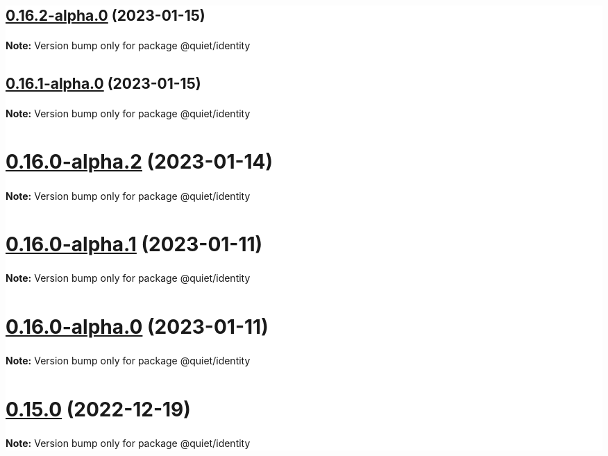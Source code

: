 



## [0.16.2-alpha.0](https://github.com/TryQuiet/identity/compare/@quiet/identity@0.16.0-alpha.2...@quiet/identity@0.16.2-alpha.0) (2023-01-15)

**Note:** Version bump only for package @quiet/identity





## [0.16.1-alpha.0](https://github.com/TryQuiet/identity/compare/@quiet/identity@0.16.0-alpha.2...@quiet/identity@0.16.1-alpha.0) (2023-01-15)

**Note:** Version bump only for package @quiet/identity





# [0.16.0-alpha.2](https://github.com/TryQuiet/identity/compare/@quiet/identity@0.16.0-alpha.1...@quiet/identity@0.16.0-alpha.2) (2023-01-14)

**Note:** Version bump only for package @quiet/identity





# [0.16.0-alpha.1](https://github.com/TryQuiet/identity/compare/@quiet/identity@0.15.0...@quiet/identity@0.16.0-alpha.1) (2023-01-11)

**Note:** Version bump only for package @quiet/identity





# [0.16.0-alpha.0](https://github.com/TryQuiet/identity/compare/@quiet/identity@0.15.0...@quiet/identity@0.16.0-alpha.0) (2023-01-11)

**Note:** Version bump only for package @quiet/identity





# [0.15.0](https://github.com/TryQuiet/identity/compare/@quiet/identity@0.13.4...@quiet/identity@0.15.0) (2022-12-19)

**Note:** Version bump only for package @quiet/identity
